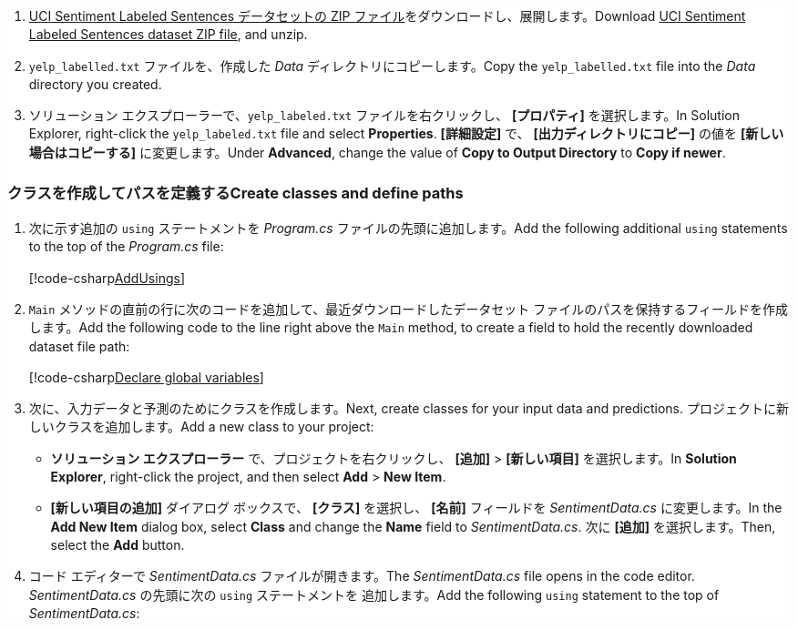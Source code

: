 1. <span data-ttu-id="b5bc7-132">[UCI Sentiment Labeled Sentences データセットの ZIP ファイル](http://archive.ics.uci.edu/ml/machine-learning-databases/00331/sentiment%20labelled%20sentences.zip)をダウンロードし、展開します。</span><span class="sxs-lookup"><span data-stu-id="b5bc7-132">Download [UCI Sentiment Labeled Sentences dataset ZIP file](http://archive.ics.uci.edu/ml/machine-learning-databases/00331/sentiment%20labelled%20sentences.zip), and unzip.</span></span>

2. <span data-ttu-id="b5bc7-133">`yelp_labelled.txt` ファイルを、作成した *Data* ディレクトリにコピーします。</span><span class="sxs-lookup"><span data-stu-id="b5bc7-133">Copy the `yelp_labelled.txt` file into the *Data* directory you created.</span></span>

3. <span data-ttu-id="b5bc7-134">ソリューション エクスプローラーで、`yelp_labeled.txt` ファイルを右クリックし、 **[プロパティ]** を選択します。</span><span class="sxs-lookup"><span data-stu-id="b5bc7-134">In Solution Explorer, right-click the `yelp_labeled.txt` file and select **Properties**.</span></span> <span data-ttu-id="b5bc7-135">**[詳細設定]** で、 **[出力ディレクトリにコピー]** の値を **[新しい場合はコピーする]** に変更します。</span><span class="sxs-lookup"><span data-stu-id="b5bc7-135">Under **Advanced**, change the value of **Copy to Output Directory** to **Copy if newer**.</span></span>

### <a name="create-classes-and-define-paths"></a><span data-ttu-id="b5bc7-136">クラスを作成してパスを定義する</span><span class="sxs-lookup"><span data-stu-id="b5bc7-136">Create classes and define paths</span></span>

1. <span data-ttu-id="b5bc7-137">次に示す追加の `using` ステートメントを *Program.cs* ファイルの先頭に追加します。</span><span class="sxs-lookup"><span data-stu-id="b5bc7-137">Add the following additional `using` statements to the top of the *Program.cs* file:</span></span>

    [!code-csharp[AddUsings](./snippets/sentiment-analysis/csharp/Program.cs#AddUsings "Add necessary usings")]

1. <span data-ttu-id="b5bc7-138">`Main` メソッドの直前の行に次のコードを追加して、最近ダウンロードしたデータセット ファイルのパスを保持するフィールドを作成します。</span><span class="sxs-lookup"><span data-stu-id="b5bc7-138">Add the following code to the line right above the `Main` method, to create a field to hold the recently downloaded dataset file path:</span></span>

    [!code-csharp[Declare global variables](./snippets/sentiment-analysis/csharp/Program.cs#DeclareGlobalVariables "Declare global variables")]

1. <span data-ttu-id="b5bc7-139">次に、入力データと予測のためにクラスを作成します。</span><span class="sxs-lookup"><span data-stu-id="b5bc7-139">Next, create classes for your input data and predictions.</span></span> <span data-ttu-id="b5bc7-140">プロジェクトに新しいクラスを追加します。</span><span class="sxs-lookup"><span data-stu-id="b5bc7-140">Add a new class to your project:</span></span>

    - <span data-ttu-id="b5bc7-141">**ソリューション エクスプローラー** で、プロジェクトを右クリックし、 **[追加]**  >  **[新しい項目]** を選択します。</span><span class="sxs-lookup"><span data-stu-id="b5bc7-141">In **Solution Explorer**, right-click the project, and then select **Add** > **New Item**.</span></span>

    - <span data-ttu-id="b5bc7-142">**[新しい項目の追加]** ダイアログ ボックスで、 **[クラス]** を選択し、 **[名前]** フィールドを *SentimentData.cs* に変更します。</span><span class="sxs-lookup"><span data-stu-id="b5bc7-142">In the **Add New Item** dialog box, select **Class** and change the **Name** field to *SentimentData.cs*.</span></span> <span data-ttu-id="b5bc7-143">次に **[追加]** を選択します。</span><span class="sxs-lookup"><span data-stu-id="b5bc7-143">Then, select the **Add** button.</span></span>

1. <span data-ttu-id="b5bc7-144">コード エディターで *SentimentData.cs* ファイルが開きます。</span><span class="sxs-lookup"><span data-stu-id="b5bc7-144">The *SentimentData.cs* file opens in the code editor.</span></span> <span data-ttu-id="b5bc7-145">*SentimentData.cs* の先頭に次の `using` ステートメントを 追加します。</span><span class="sxs-lookup"><span data-stu-id="b5bc7-145">Add the following `using` statement to the top of *SentimentData.cs*:</span></span>
